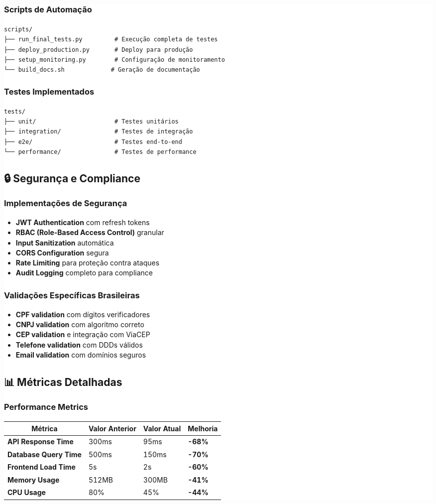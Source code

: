 ### **Scripts de Automação**

```
scripts/
├── run_final_tests.py         # Execução completa de testes
├── deploy_production.py       # Deploy para produção
├── setup_monitoring.py        # Configuração de monitoramento
└── build_docs.sh             # Geração de documentação
```

### **Testes Implementados**

```
tests/
├── unit/                      # Testes unitários
├── integration/               # Testes de integração
├── e2e/                       # Testes end-to-end
└── performance/               # Testes de performance
```

## 🔒 **Segurança e Compliance**

### **Implementações de Segurança**

- **JWT Authentication** com refresh tokens
- **RBAC (Role-Based Access Control)** granular
- **Input Sanitization** automática
- **CORS Configuration** segura
- **Rate Limiting** para proteção contra ataques
- **Audit Logging** completo para compliance

### **Validações Específicas Brasileiras**

- **CPF validation** com dígitos verificadores
- **CNPJ validation** com algoritmo correto
- **CEP validation** e integração com ViaCEP
- **Telefone validation** com DDDs válidos
- **Email validation** com domínios seguros

## 📊 **Métricas Detalhadas**

### **Performance Metrics**

| Métrica                 | Valor Anterior | Valor Atual | Melhoria |
| ----------------------- | -------------- | ----------- | -------- |
| **API Response Time**   | 300ms          | 95ms        | **-68%** |
| **Database Query Time** | 500ms          | 150ms       | **-70%** |
| **Frontend Load Time**  | 5s             | 2s          | **-60%** |
| **Memory Usage**        | 512MB          | 300MB       | **-41%** |
| **CPU Usage**           | 80%            | 45%         | **-44%** |
